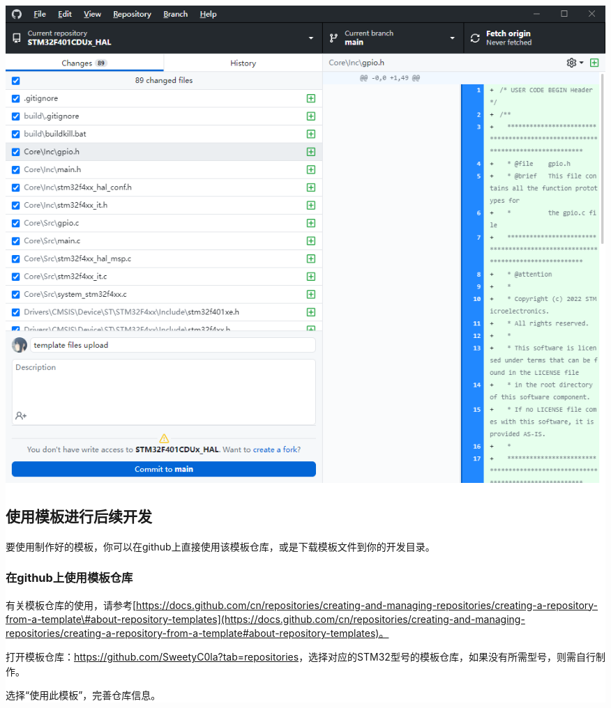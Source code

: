 ![](media/4355d4ec903bcbdc581c23f0a89f6e8e.png)

## 使用模板进行后续开发

要使用制作好的模板，你可以在github上直接使用该模板仓库，或是下载模板文件到你的开发目录。

### 在github上使用模板仓库

有关模板仓库的使用，请参考[https://docs.github.com/cn/repositories/creating-and-managing-repositories/creating-a-repository-from-a-template\#about-repository-templates](https://docs.github.com/cn/repositories/creating-and-managing-repositories/creating-a-repository-from-a-template#about-repository-templates)。

打开模板仓库：<https://github.com/SweetyC0la?tab=repositories>，选择对应的STM32型号的模板仓库，如果没有所需型号，则需自行制作。

选择“使用此模板”，完善仓库信息。
